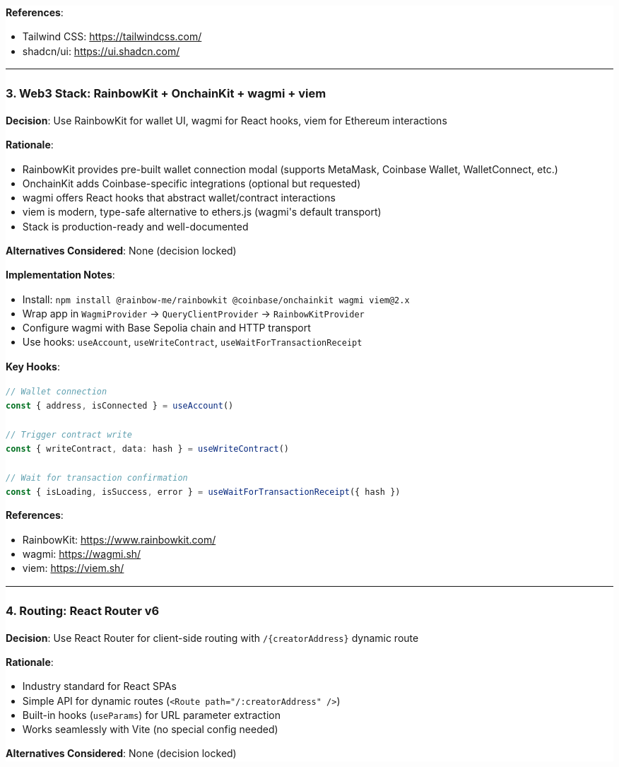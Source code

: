 **References**:
- Tailwind CSS: https://tailwindcss.com/
- shadcn/ui: https://ui.shadcn.com/

---

### 3. Web3 Stack: RainbowKit + OnchainKit + wagmi + viem

**Decision**: Use RainbowKit for wallet UI, wagmi for React hooks, viem for Ethereum interactions

**Rationale**:
- RainbowKit provides pre-built wallet connection modal (supports MetaMask, Coinbase Wallet, WalletConnect, etc.)
- OnchainKit adds Coinbase-specific integrations (optional but requested)
- wagmi offers React hooks that abstract wallet/contract interactions
- viem is modern, type-safe alternative to ethers.js (wagmi's default transport)
- Stack is production-ready and well-documented

**Alternatives Considered**: None (decision locked)

**Implementation Notes**:
- Install: `npm install @rainbow-me/rainbowkit @coinbase/onchainkit wagmi viem@2.x`
- Wrap app in `WagmiProvider` → `QueryClientProvider` → `RainbowKitProvider`
- Configure wagmi with Base Sepolia chain and HTTP transport
- Use hooks: `useAccount`, `useWriteContract`, `useWaitForTransactionReceipt`

**Key Hooks**:
```typescript
// Wallet connection
const { address, isConnected } = useAccount()

// Trigger contract write
const { writeContract, data: hash } = useWriteContract()

// Wait for transaction confirmation
const { isLoading, isSuccess, error } = useWaitForTransactionReceipt({ hash })
```

**References**:
- RainbowKit: https://www.rainbowkit.com/
- wagmi: https://wagmi.sh/
- viem: https://viem.sh/

---

### 4. Routing: React Router v6

**Decision**: Use React Router for client-side routing with `/{creatorAddress}` dynamic route

**Rationale**:
- Industry standard for React SPAs
- Simple API for dynamic routes (`<Route path="/:creatorAddress" />`)
- Built-in hooks (`useParams`) for URL parameter extraction
- Works seamlessly with Vite (no special config needed)

**Alternatives Considered**: None (decision locked)
